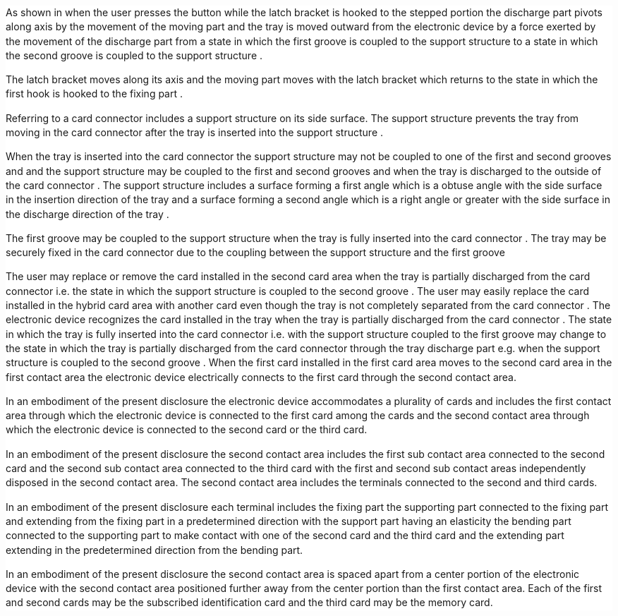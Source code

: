 As shown in when the user presses the button while the latch bracket is hooked to the stepped portion the discharge part pivots along axis by the movement of the moving part and the tray is moved outward from the electronic device by a force exerted by the movement of the discharge part from a state in which the first groove is coupled to the support structure to a state in which the second groove is coupled to the support structure .

The latch bracket moves along its axis and the moving part moves with the latch bracket which returns to the state in which the first hook is hooked to the fixing part .

Referring to a card connector includes a support structure on its side surface. The support structure prevents the tray from moving in the card connector after the tray is inserted into the support structure .

When the tray is inserted into the card connector the support structure may not be coupled to one of the first and second grooves and and the support structure may be coupled to the first and second grooves and when the tray is discharged to the outside of the card connector . The support structure includes a surface forming a first angle which is a obtuse angle with the side surface in the insertion direction of the tray and a surface forming a second angle which is a right angle or greater with the side surface in the discharge direction of the tray .

The first groove may be coupled to the support structure when the tray is fully inserted into the card connector . The tray may be securely fixed in the card connector due to the coupling between the support structure and the first groove

The user may replace or remove the card installed in the second card area when the tray is partially discharged from the card connector i.e. the state in which the support structure is coupled to the second groove . The user may easily replace the card installed in the hybrid card area with another card even though the tray is not completely separated from the card connector . The electronic device recognizes the card installed in the tray when the tray is partially discharged from the card connector . The state in which the tray is fully inserted into the card connector i.e. with the support structure coupled to the first groove may change to the state in which the tray is partially discharged from the card connector through the tray discharge part e.g. when the support structure is coupled to the second groove . When the first card installed in the first card area moves to the second card area in the first contact area the electronic device electrically connects to the first card through the second contact area.

In an embodiment of the present disclosure the electronic device accommodates a plurality of cards and includes the first contact area through which the electronic device is connected to the first card among the cards and the second contact area through which the electronic device is connected to the second card or the third card.

In an embodiment of the present disclosure the second contact area includes the first sub contact area connected to the second card and the second sub contact area connected to the third card with the first and second sub contact areas independently disposed in the second contact area. The second contact area includes the terminals connected to the second and third cards.

In an embodiment of the present disclosure each terminal includes the fixing part the supporting part connected to the fixing part and extending from the fixing part in a predetermined direction with the support part having an elasticity the bending part connected to the supporting part to make contact with one of the second card and the third card and the extending part extending in the predetermined direction from the bending part.

In an embodiment of the present disclosure the second contact area is spaced apart from a center portion of the electronic device with the second contact area positioned further away from the center portion than the first contact area. Each of the first and second cards may be the subscribed identification card and the third card may be the memory card.
